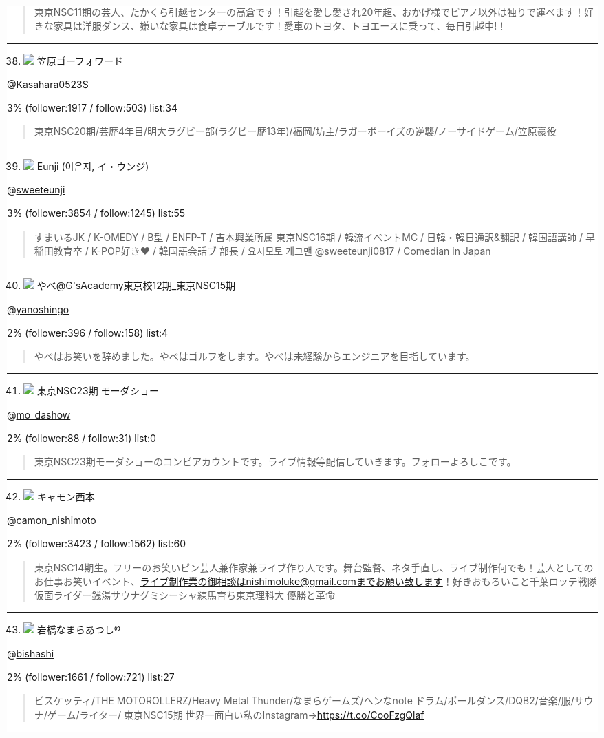 > 東京NSC11期の芸人、たかくら引越センターの高倉です！引越を愛し愛され20年超、おかげ様でピアノ以外は独りで運べます！好きな家具は洋服ダンス、嫌いな家具は食卓テーブルです！愛車のトヨタ、トヨエースに乗って、毎日引越中!！

---
38. ![](https://pbs.twimg.com/profile_images/1005438605563555840/V3WI29oE_normal.jpg) 笠原ゴーフォワード

@[Kasahara0523S](https://mobile.twitter.com/Kasahara0523S)

3% (follower:1917 / follow:503) list:34

> 東京NSC20期/芸歴4年目/明大ラグビー部(ラグビー歴13年)/福岡/坊主/ラガーボーイズの逆襲/ノーサイドゲーム/笠原豪役

---
39. ![](https://pbs.twimg.com/profile_images/1444326519279534088/wSskg45q_normal.jpg) Eunji (이은지, イ・ウンジ)

@[sweeteunji](https://mobile.twitter.com/sweeteunji)

3% (follower:3854 / follow:1245) list:55

> すまいるJK / K-OMEDY / B型 / ENFP-T / 吉本興業所属 東京NSC16期 / 韓流イベントMC / 日韓・韓日通訳&翻訳 / 韓国語講師 / 早稲田教育卒 / K-POP好き♥︎ / 韓国語会話ブ 部長 / 요시모토 개그맨 @sweeteunji0817 / Comedian in Japan

---
40. ![](https://pbs.twimg.com/profile_images/1301959344540413952/yOQMiOFS_normal.jpg) やべ@G'sAcademy東京校12期_東京NSC15期

@[yanoshingo](https://mobile.twitter.com/yanoshingo)

2% (follower:396 / follow:158) list:4

> やべはお笑いを辞めました。やべはゴルフをします。やべは未経験からエンジニアを目指しています。

---
41. ![](https://pbs.twimg.com/profile_images/983642711545675776/Xusiv56G_normal.jpg) 東京NSC23期 モーダショー

@[mo_dashow](https://mobile.twitter.com/mo_dashow)

2% (follower:88 / follow:31) list:0

> 東京NSC23期モーダショーのコンビアカウントです。ライブ情報等配信していきます。フォローよろしこです。

---
42. ![](https://pbs.twimg.com/profile_images/1445842721566904324/ZojUjGvl_normal.jpg) キャモン西本

@[camon_nishimoto](https://mobile.twitter.com/camon_nishimoto)

2% (follower:3423 / follow:1562) list:60

> 東京NSC14期生。フリーのお笑いピン芸人兼作家兼ライブ作り人です。舞台監督、ネタ手直し、ライブ制作何でも！芸人としてのお仕事お笑いイベント、ライブ制作業の御相談はnishimoluke@gmail.comまでお願い致します！好きおもろいこと千葉ロッテ戦隊仮面ライダー銭湯サウナグミシーシャ練馬育ち東京理科大 優勝と革命

---
43. ![](https://pbs.twimg.com/profile_images/1356115599189925910/fKiX5liM_normal.jpg) 岩橋なまらあつし®

@[bishashi](https://mobile.twitter.com/bishashi)

2% (follower:1661 / follow:721) list:27

> ビスケッティ/THE MOTOROLLERZ/Heavy Metal Thunder/なまらゲームズ/ヘンなnote ドラム/ポールダンス/DQB2/音楽/服/サウナ/ゲーム/ライター/ 東京NSC15期 世界一面白い私のInstagram→https://t.co/CooFzgQlaf

---
